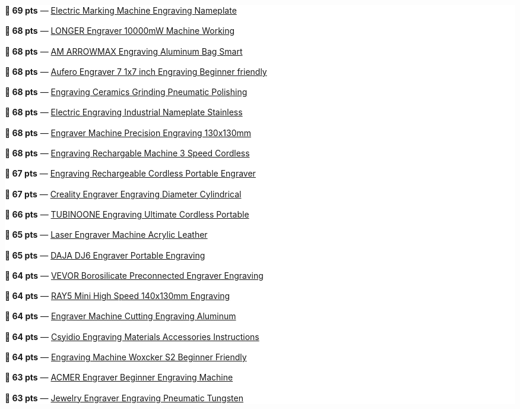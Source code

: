 **🛒 69 pts** — [Electric Marking Machine Engraving Nameplate](/products/electric-marking-machine-engraving-nameplate-B09CPQCZTN/)

**🛒 68 pts** — [LONGER Engraver 10000mW Machine Working](/products/longer-engraver-10000mw-machine-working-B0DYNS5ZLY/)

**🛒 68 pts** — [AM ARROWMAX Engraving Aluminum Bag Smart](/products/am-arrowmax-engraving-aluminum-bag-smart-B0DT9GLTKK/)

**🛒 68 pts** — [Aufero Engraver 7 1x7 inch Engraving Beginner friendly](/products/aufero-engraver-7-1x7-inch-engraving-beginner-friendly-B0CMT1Z57X/)

**🛒 68 pts** — [Engraving Ceramics Grinding Pneumatic Polishing](/products/engraving-ceramics-grinding-pneumatic-polishing-B07SN8GH86/)

**🛒 68 pts** — [Electric Engraving Industrial Nameplate Stainless](/products/electric-engraving-industrial-nameplate-stainless-B08NVRT73N/)

**🛒 68 pts** — [Engraver Machine Precision Engraving 130x130mm](/products/engraver-machine-precision-engraving-130x130mm-B0DRHZ87D3/)

**🛒 68 pts** — [Engraving Rechargable Machine 3 Speed Cordless](/products/engraving-rechargable-machine-3-speed-cordless-B0FGQ46WLX/)

**🚫 67 pts** — [Engraving Rechargeable Cordless Portable Engraver](/products/engraving-rechargeable-cordless-portable-engraver-B0CXQ5TFQJ/)

**🚫 67 pts** — [Creality Engraver Engraving Diameter Cylindrical](/products/creality-engraver-engraving-diameter-cylindrical-B0BYF8ZXHT/)

**🚫 66 pts** — [TUBINOONE Engraving Ultimate Cordless Portable](/products/tubinoone-engraving-ultimate-cordless-portable-B0F89YV6PX/)

**🚫 65 pts** — [Laser Engraver Machine Acrylic Leather](/products/laser-engraver-machine-acrylic-leather-B0F21HK8K1/)

**🚫 65 pts** — [DAJA DJ6 Engraver Portable Engraving](/products/daja-dj6-engraver-portable-engraving-B0DKSWNBF9/)

**🚫 64 pts** — [VEVOR Borosilicate Preconnected Engraver Engraving](/products/vevor-borosilicate-preconnected-engraver-engraving-B0DJ28TMJK/)

**🚫 64 pts** — [RAY5 Mini High Speed 140x130mm Engraving](/products/ray5-mini-high-speed-140x130mm-engraving-B0F2YN857C/)

**🚫 64 pts** — [Engraver Machine Cutting Engraving Aluminum](/products/engraver-machine-cutting-engraving-aluminum-B0D2HM95GX/)

**🚫 64 pts** — [Csyidio Engraving Materials Accessories Instructions](/products/csyidio-engraving-materials-accessories-instructions-B0CLL7C2XH/)

**🚫 64 pts** — [Engraving Machine Woxcker S2 Beginner Friendly](/products/engraving-machine-woxcker-s2-beginner-friendly-B0DP6TNB74/)

**🚫 63 pts** — [ACMER Engraver Beginner Engraving Machine](/products/acmer-engraver-beginner-engraving-machine-B0F1YCYJFH/)

**🚫 63 pts** — [Jewelry Engraver Engraving Pneumatic Tungsten](/products/jewelry-engraver-engraving-pneumatic-tungsten-B083SM25KN/)
